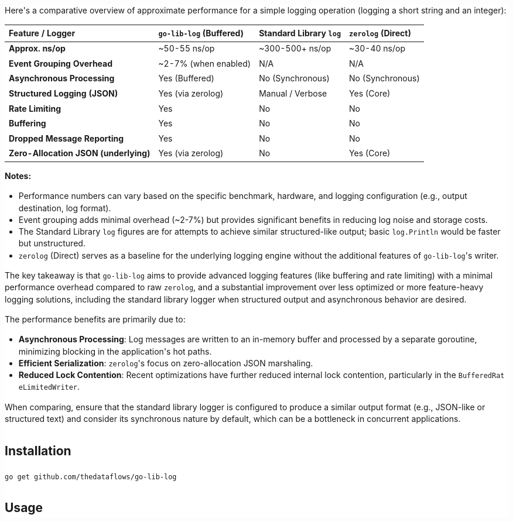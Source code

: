 Here\'s a comparative overview of approximate performance for a simple logging operation (logging a short string and an integer):

| Feature / Logger                                       | `go-lib-log` (Buffered) | Standard Library `log` | `zerolog` (Direct) |
| :----------------------------------------------------- | :---------------------- | :--------------------- | :----------------- |
| **Approx. ns/op**                                      | ~50-55 ns/op            | ~300-500+ ns/op        | ~30-40 ns/op       |
| **Event Grouping Overhead**                            | ~2-7% (when enabled)    | N/A                    | N/A                |
| **Asynchronous Processing**                            | Yes (Buffered)          | No (Synchronous)       | No (Synchronous)   |
| **Structured Logging (JSON)**                          | Yes (via zerolog)       | Manual / Verbose       | Yes (Core)         |
| **Rate Limiting**                                      | Yes                     | No                     | No                 |
| **Buffering**                                          | Yes                     | No                     | No                 |
| **Dropped Message Reporting**                          | Yes                     | No                     | No                 |
| **Zero-Allocation JSON (underlying)**                  | Yes (via zerolog)       | No                     | Yes (Core)         |

**Notes:**

* Performance numbers can vary based on the specific benchmark, hardware, and logging configuration (e.g., output destination, log format).
* Event grouping adds minimal overhead (~2-7%) but provides significant benefits in reducing log noise and storage costs.
* The Standard Library `log` figures are for attempts to achieve similar structured-like output; basic `log.Println` would be faster but unstructured.
* `zerolog` (Direct) serves as a baseline for the underlying logging engine without the additional features of `go-lib-log`\'s writer.

The key takeaway is that `go-lib-log` aims to provide advanced logging features (like buffering and rate limiting) with a minimal performance overhead compared to raw `zerolog`, and a substantial improvement over less optimized or more feature-heavy logging solutions, including the standard library logger when structured output and asynchronous behavior are desired.

The performance benefits are primarily due to:

* **Asynchronous Processing**: Log messages are written to an in-memory buffer and processed by a separate goroutine, minimizing blocking in the application\'s hot paths.
* **Efficient Serialization**: `zerolog`\'s focus on zero-allocation JSON marshaling.
* **Reduced Lock Contention**: Recent optimizations have further reduced internal lock contention, particularly in the `BufferedRateLimitedWriter`.

When comparing, ensure that the standard library logger is configured to produce a similar output format (e.g., JSON-like or structured text) and consider its synchronous nature by default, which can be a bottleneck in concurrent applications.

## Installation

```bash
go get github.com/thedataflows/go-lib-log
```

## Usage
